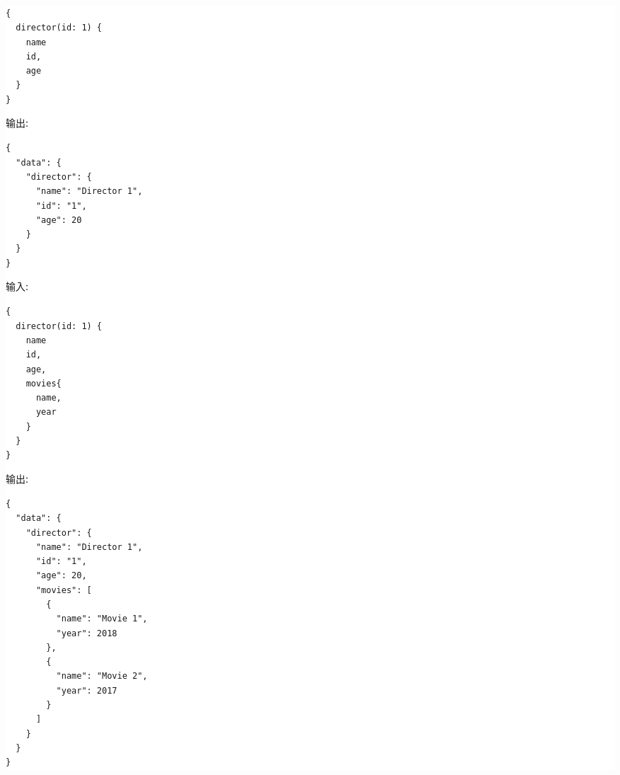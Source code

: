 ```
{
  director(id: 1) {
    name
    id,
    age
  }
}
```

输出:

```
{
  "data": {
    "director": {
      "name": "Director 1",
      "id": "1",
      "age": 20
    }
  }
}
```

输入:

```
{
  director(id: 1) {
    name
    id,
    age,
    movies{
      name,
      year
    }
  }
}
```

输出:

```
{
  "data": {
    "director": {
      "name": "Director 1",
      "id": "1",
      "age": 20,
      "movies": [
        {
          "name": "Movie 1",
          "year": 2018
        },
        {
          "name": "Movie 2",
          "year": 2017
        }
      ]
    }
  }
}
```
